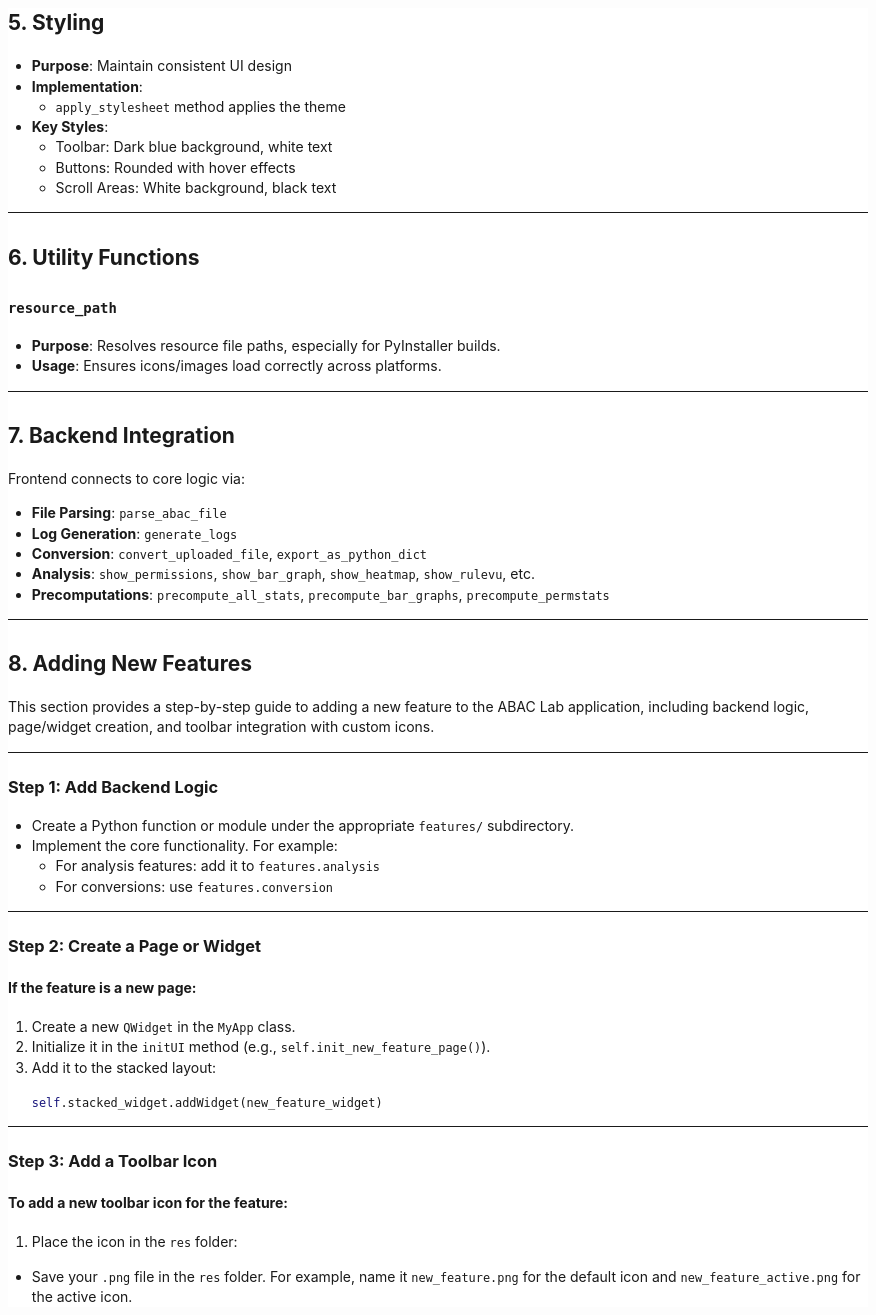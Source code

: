 
## **5. Styling**

- **Purpose**: Maintain consistent UI design
- **Implementation**: 
  - `apply_stylesheet` method applies the theme
- **Key Styles**:
  - Toolbar: Dark blue background, white text
  - Buttons: Rounded with hover effects
  - Scroll Areas: White background, black text

---

## **6. Utility Functions**

### `resource_path`
- **Purpose**: Resolves resource file paths, especially for PyInstaller builds.
- **Usage**: Ensures icons/images load correctly across platforms.

---

## **7. Backend Integration**

Frontend connects to core logic via:
- **File Parsing**: `parse_abac_file`
- **Log Generation**: `generate_logs`
- **Conversion**: `convert_uploaded_file`, `export_as_python_dict`
- **Analysis**: `show_permissions`, `show_bar_graph`, `show_heatmap`, `show_rulevu`, etc.
- **Precomputations**: `precompute_all_stats`, `precompute_bar_graphs`, `precompute_permstats`

---

## **8. Adding New Features**

This section provides a step-by-step guide to adding a new feature to the ABAC Lab application, including backend logic, page/widget creation, and toolbar integration with custom icons.

---

### **Step 1: Add Backend Logic**
- Create a Python function or module under the appropriate `features/` subdirectory.
- Implement the core functionality. For example:
  - For analysis features: add it to `features.analysis`
  - For conversions: use `features.conversion`

---

### **Step 2: Create a Page or Widget**

#### If the feature is a new page:
1. Create a new `QWidget` in the `MyApp` class.
2. Initialize it in the `initUI` method (e.g., `self.init_new_feature_page()`).
3. Add it to the stacked layout:
   ```python
   self.stacked_widget.addWidget(new_feature_widget)

---
### **Step 3: Add a Toolbar Icon**

#### To add a new toolbar icon for the feature:
1. Place the icon in the `res` folder:
- Save your `.png` file in the `res` folder. For example, name it `new_feature.png` for the default icon and `new_feature_active.png` for the active icon.
   ```